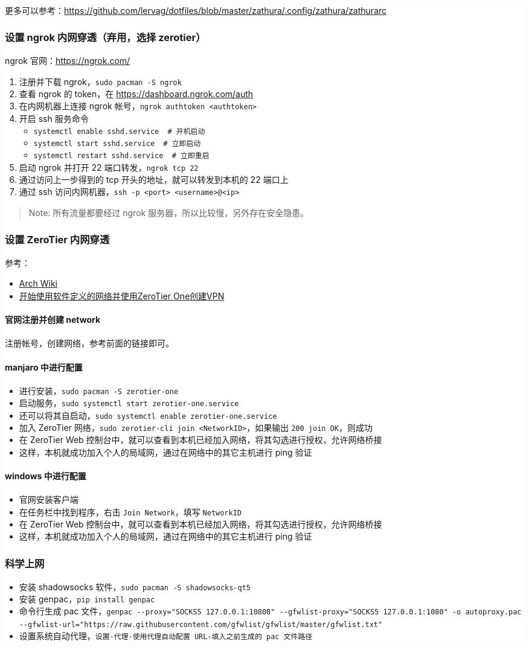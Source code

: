 更多可以参考：<https://github.com/lervag/dotfiles/blob/master/zathura/.config/zathura/zathurarc>

### 设置 ngrok 内网穿透（弃用，选择 zerotier）

ngrok 官网：<https://ngrok.com/>

1. 注册并下载 ngrok，`sudo pacman -S ngrok`
2. 查看 ngrok 的 token，在 <https://dashboard.ngrok.com/auth>
3. 在内网机器上连接 ngrok 帐号，`ngrok authtoken <authtoken>`
4. 开启 ssh 服务命令
	- `systemctl enable sshd.service  # 开机启动`
	- `systemctl start sshd.service  # 立即启动`
	- `systemctl restart sshd.service  # 立即重启`
5. 启动 ngrok 并打开 22 端口转发，`ngrok tcp 22`
6. 通过访问上一步得到的 tcp 开头的地址，就可以转发到本机的 22 端口上
7. 通过 ssh 访问内网机器，`ssh -p <port> <username>@<ip>`

> Note: 所有流量都要经过 ngrok 服务器，所以比较慢，另外存在安全隐患。

### 设置 ZeroTier 内网穿透

参考：

- [Arch Wiki](https://wiki.archlinux.org/index.php/Zerotier)
- [开始使用软件定义的网络并使用ZeroTier One创建VPN](https://www.howtoing.com/getting-started-software-defined-networking-creating-vpn-zerotier-one)

#### 官网注册并创建 network

注册帐号，创建网络，参考前面的链接即可。

#### manjaro 中进行配置

- 进行安装，`sudo pacman -S zerotier-one`
- 启动服务，`sudo systemctl start zerotier-one.service`
- 还可以将其自启动，`sudo systemctl enable zerotier-one.service`
- 加入 ZeroTier 网络，`sudo zerotier-cli join <NetworkID>`，如果输出 `200 join OK`，则成功
- 在 ZeroTier Web 控制台中，就可以查看到本机已经加入网络，将其勾选进行授权，允许网络桥接
- 这样，本机就成功加入个人的局域网，通过在网络中的其它主机进行 ping 验证

#### windows 中进行配置

- 官网安装客户端
- 在任务栏中找到程序，右击 `Join Network`，填写 `NetworkID`
- 在 ZeroTier Web 控制台中，就可以查看到本机已经加入网络，将其勾选进行授权，允许网络桥接
- 这样，本机就成功加入个人的局域网，通过在网络中的其它主机进行 ping 验证

### 科学上网

- 安装 shadowsocks 软件，`sudo pacman -S shadowsocks-qt5`
- 安装 genpac，`pip install genpac`
- 命令行生成 pac 文件，`genpac --proxy="SOCKS5 127.0.0.1:10808" --gfwlist-proxy="SOCKS5 127.0.0.1:1080" -o autoproxy.pac --gfwlist-url="https://raw.githubusercontent.com/gfwlist/gfwlist/master/gfwlist.txt"`
- 设置系统自动代理，`设置-代理-使用代理自动配置 URL-填入之前生成的 pac 文件路径`
